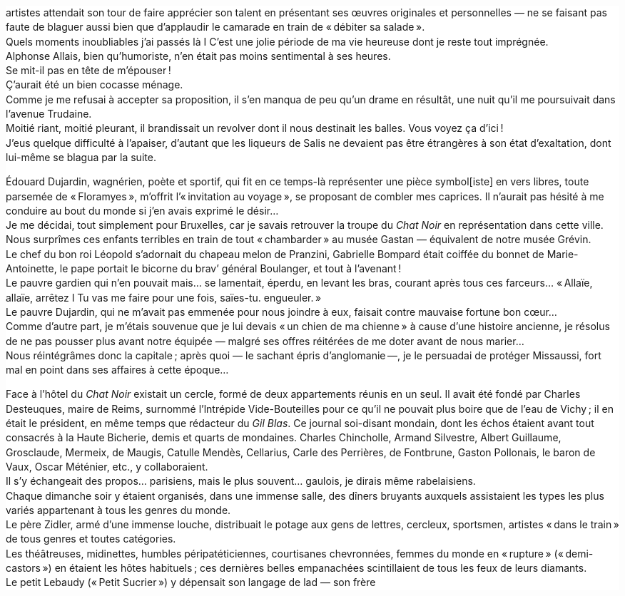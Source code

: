 artistes attendait son tour de faire apprécier son talent en présentant ses
œuvres originales et personnelles — ne se faisant pas faute de blaguer aussi
bien que d’applaudir le camarade en train de « débiter sa salade ».  
Quels moments inoubliables j’ai passés là I C’est une jolie période de ma vie
heureuse dont je reste tout imprégnée.  
Alphonse Allais, bien qu’humoriste, n’en était pas moins sentimental à ses
heures.  
Se mit-il pas en tête de m’épouser !  
Ç’aurait été un bien cocasse ménage.  
Comme je me refusai à accepter sa proposition, il s’en manqua de peu qu’un drame
en résultât, une nuit qu’il me poursuivait dans l’avenue Trudaine.  
Moitié riant, moitié pleurant, il brandissait un revolver dont il nous destinait
les balles. Vous voyez ça d’ici !  
J’eus quelque difficulté à l’apaiser, d’autant que les liqueurs de Salis ne
devaient pas être étrangères à son état d’exaltation, dont lui-même se blagua
par la suite.  

Édouard Dujardin, wagnérien, poète et sportif, qui fit en ce temps-là
représenter une pièce symbol[iste] en vers libres, toute parsemée de « Floramyes »,
m’offrit l’« invitation au voyage », se proposant de combler mes caprices. Il
n’aurait pas hésité à me conduire au bout du monde si j’en avais exprimé le
désir…  
Je me décidai, tout simplement pour Bruxelles, car je savais retrouver la troupe
du _Chat Noir_ en représentation dans cette ville.  
Nous surprîmes ces enfants terribles en train de tout « chambarder » au musée
Gastan — équivalent de notre musée Grévin.  
Le chef du bon roi Léopold s’adornait du chapeau melon de Pranzini, Gabrielle
Bompard était coiffée du bonnet de Marie-Antoinette, le pape portait le bicorne
du brav’ général Boulanger, et tout à l’avenant !  
Le pauvre gardien qui n’en pouvait mais… se lamentait, éperdu, en levant les
bras, courant après tous ces farceurs… « Allaïe, allaïe, arrêtez I Tu vas me
faire pour une fois, saïes-tu. engueuler. »  
Le pauvre Dujardin, qui ne m’avait pas emmenée pour nous joindre à eux, faisait
contre mauvaise fortune bon cœur…  
Comme d’autre part, je m’étais souvenue que je lui devais « un chien de ma
chienne » à cause d’une histoire ancienne, je résolus de ne pas pousser plus
avant notre équipée — malgré ses offres réitérées de me doter avant de nous
marier…  
Nous réintégrâmes donc la capitale ; après quoi — le sachant épris d’anglomanie —,
je le persuadai de protéger Missaussi, fort mal en point dans ses affaires à
cette époque…  

Face à l’hôtel du _Chat Noir_ existait un cercle, formé de deux appartements
réunis en un seul. Il avait été fondé par Charles Desteuques, maire de Reims,
surnommé l’lntrépide Vide-Bouteilles pour ce qu’il ne pouvait plus boire que de
l’eau de Vichy ; il en était le président, en même temps que rédacteur du _Gil
Blas_. Ce journal soi-disant mondain, dont les échos étaient avant tout consacrés
à la Haute Bicherie, demis et quarts de mondaines. Charles Chincholle, Armand
Silvestre, Albert Guillaume, Grosclaude, Mermeix, de Maugis, Catulle Mendès,
Cellarius, Carle des Perrières, de Fontbrune, Gaston Pollonais, le baron de
Vaux, Oscar Méténier, etc., y collaboraient.  
Il s’y échangeait des propos… parisiens, mais le plus souvent… gaulois, je
dirais même rabelaisiens.  
Chaque dimanche soir y étaient organisés, dans une immense salle, des dîners
bruyants auxquels assistaient les types les plus variés appartenant à tous les
genres du monde.  
Le père Zidler, armé d’une immense louche, distribuait le potage aux gens de
lettres, cercleux, sportsmen, artistes « dans le train » de tous genres et
toutes catégories.  
Les théâtreuses, midinettes, humbles péripatéticiennes, courtisanes chevronnées,
femmes du monde en « rupture » (« demi-castors ») en étaient les hôtes habituels ;
ces dernières belles empanachées scintillaient de tous les feux de leurs
diamants.  
Le petit Lebaudy (« Petit Sucrier ») y dépensait son langage de lad — son frère
